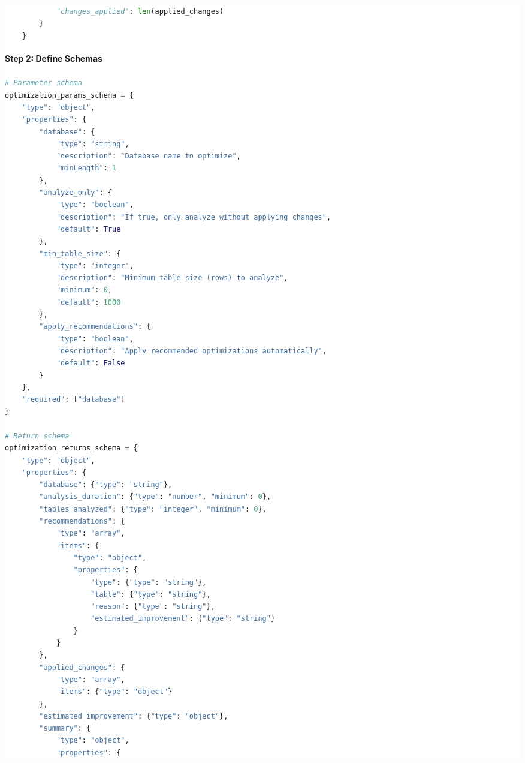 ```python
            "changes_applied": len(applied_changes)
        }
    }
```

#### Step 2: Define Schemas

```python
# Parameter schema
optimization_params_schema = {
    "type": "object",
    "properties": {
        "database": {
            "type": "string",
            "description": "Database name to optimize",
            "minLength": 1
        },
        "analyze_only": {
            "type": "boolean",
            "description": "If true, only analyze without applying changes",
            "default": True
        },
        "min_table_size": {
            "type": "integer",
            "description": "Minimum table size (rows) to analyze",
            "minimum": 0,
            "default": 1000
        },
        "apply_recommendations": {
            "type": "boolean",
            "description": "Apply recommended optimizations automatically",
            "default": False
        }
    },
    "required": ["database"]
}

# Return schema
optimization_returns_schema = {
    "type": "object",
    "properties": {
        "database": {"type": "string"},
        "analysis_duration": {"type": "number", "minimum": 0},
        "tables_analyzed": {"type": "integer", "minimum": 0},
        "recommendations": {
            "type": "array",
            "items": {
                "type": "object",
                "properties": {
                    "type": {"type": "string"},
                    "table": {"type": "string"},
                    "reason": {"type": "string"},
                    "estimated_improvement": {"type": "string"}
                }
            }
        },
        "applied_changes": {
            "type": "array",
            "items": {"type": "object"}
        },
        "estimated_improvement": {"type": "object"},
        "summary": {
            "type": "object",
            "properties": {
```